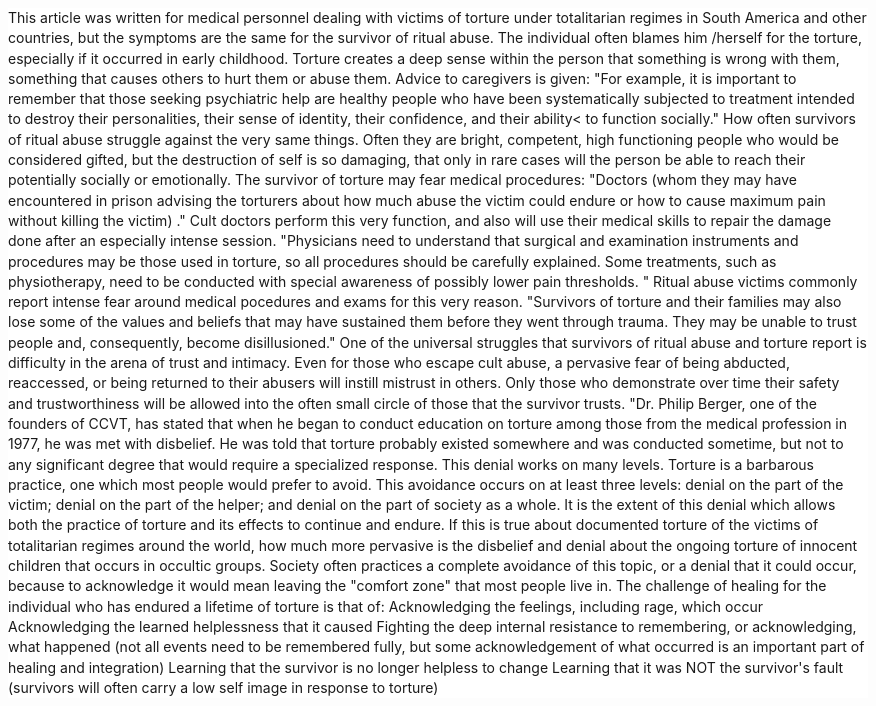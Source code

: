 This article was written for medical personnel dealing with victims of torture under totalitarian regimes in South America and other countries, but the symptoms are the same for the survivor of ritual abuse. The individual often blames him /herself for the torture, especially if it occurred in early childhood. Torture creates a deep sense within the person that something is wrong with them, something that causes others to hurt them or abuse them. Advice to caregivers is given:
"For example, it is important to remember that those seeking psychiatric help are healthy people who have been systematically subjected to treatment intended to destroy their personalities, their sense of identity, their confidence, and their ability< to function socially."
How often survivors of ritual abuse struggle against the very same things. Often they are bright, competent, high functioning people who would be considered gifted, but the destruction of self is so damaging, that only in rare cases will the person be able to reach their potentially socially or emotionally. The survivor of torture may fear medical procedures:
"Doctors (whom they may have encountered in prison advising the torturers about how much abuse the victim could endure or how to cause maximum pain without killing the victim) ."
Cult doctors perform this very function, and also will use their medical skills to repair the damage done after an especially intense session.
"Physicians need to understand that surgical and examination instruments and procedures may be those used in torture, so all procedures should be carefully explained. Some treatments, such as physiotherapy, need to be conducted with special awareness of possibly lower pain thresholds. "
Ritual abuse victims commonly report intense fear around medical pocedures
and exams for this very reason.
"Survivors of torture and their families may also lose some of the values and beliefs that may have sustained them before they went through
trauma.
They may be unable to trust people and, consequently, become
disillusioned."
One of the universal struggles that survivors of ritual abuse and
torture
report is difficulty in the arena of trust and intimacy.
Even for those who escape cult abuse, a pervasive fear of being abducted, reaccessed, or being returned to their abusers will instill mistrust in others. Only those who demonstrate over time their safety and trustworthiness will be allowed into the often small circle of those that the survivor trusts. "Dr. Philip Berger, one of the founders of CCVT, has stated that when he began to conduct education on torture among those from the medical profession in 1977, he was met with disbelief. He was told that torture probably existed somewhere and was conducted sometime, but not to any significant degree that would require a specialized response.
This denial works on many levels. Torture is a barbarous practice, one which most people would prefer to avoid. This avoidance occurs on at least three levels: denial on the part of the victim; denial on the part of the helper; and denial on the part of society as a whole. It is the extent of this denial which allows both the practice of torture and its effects to continue and endure.
If this is true about documented torture of the victims of
totalitarian
regimes around the world, how much more pervasive is the disbelief and
denial about the ongoing torture of innocent children that occurs in
occultic groups. Society often practices a complete avoidance of this
topic,
or a denial that it could occur, because to acknowledge it would mean
leaving the "comfort zone" that most people live in.
The challenge of healing for the individual who has endured a
lifetime of
torture is that of: Acknowledging the feelings, including rage, which
occur
Acknowledging the learned helplessness that it caused Fighting the
deep
internal resistance to remembering, or acknowledging, what happened
(not all
events need to be remembered fully, but some acknowledgement of what
occurred is an important part of healing and integration) Learning
that the
survivor is no longer helpless to change Learning that it was NOT the
survivor's fault (survivors will often carry a low self image in
response to
torture)